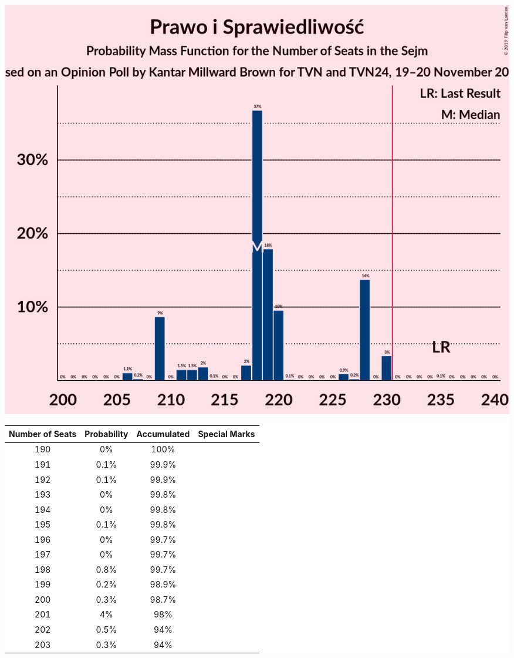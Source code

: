 ![Graph with seats probability mass function not yet produced](2018-11-20-KantarMillwardBrown-seats-pmf-prawoisprawiedliwość.png "Seats Probability Mass Function")

| Number of Seats | Probability | Accumulated | Special Marks |
|:---------------:|:-----------:|:-----------:|:-------------:|
| 190 | 0% | 100% |  |
| 191 | 0.1% | 99.9% |  |
| 192 | 0.1% | 99.9% |  |
| 193 | 0% | 99.8% |  |
| 194 | 0% | 99.8% |  |
| 195 | 0.1% | 99.8% |  |
| 196 | 0% | 99.7% |  |
| 197 | 0% | 99.7% |  |
| 198 | 0.8% | 99.7% |  |
| 199 | 0.2% | 98.9% |  |
| 200 | 0.3% | 98.7% |  |
| 201 | 4% | 98% |  |
| 202 | 0.5% | 94% |  |
| 203 | 0.3% | 94% |  |